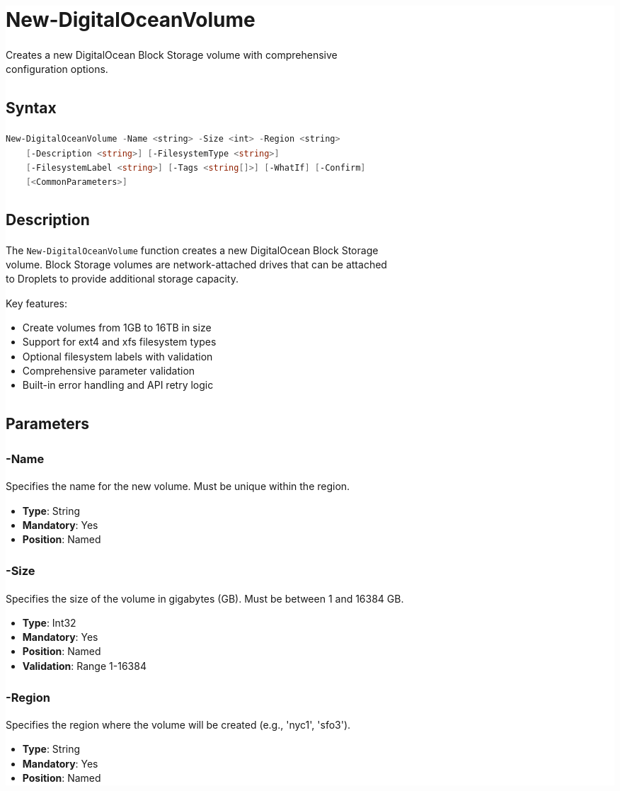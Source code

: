 # New-DigitalOceanVolume

Creates a new DigitalOcean Block Storage volume with comprehensive  
configuration options.

## Syntax

```powershell
New-DigitalOceanVolume -Name <string> -Size <int> -Region <string> 
    [-Description <string>] [-FilesystemType <string>] 
    [-FilesystemLabel <string>] [-Tags <string[]>] [-WhatIf] [-Confirm] 
    [<CommonParameters>]
```

## Description

The `New-DigitalOceanVolume` function creates a new DigitalOcean Block Storage  
volume. Block Storage volumes are network-attached drives that can be attached  
to Droplets to provide additional storage capacity.

Key features:

- Create volumes from 1GB to 16TB in size
- Support for ext4 and xfs filesystem types
- Optional filesystem labels with validation
- Comprehensive parameter validation
- Built-in error handling and API retry logic

## Parameters

### -Name

Specifies the name for the new volume. Must be unique within the region.

- **Type**: String
- **Mandatory**: Yes
- **Position**: Named

### -Size

Specifies the size of the volume in gigabytes (GB). Must be between 1 and 16384 GB.

- **Type**: Int32
- **Mandatory**: Yes
- **Position**: Named
- **Validation**: Range 1-16384

### -Region

Specifies the region where the volume will be created (e.g., 'nyc1', 'sfo3').

- **Type**: String
- **Mandatory**: Yes
- **Position**: Named
